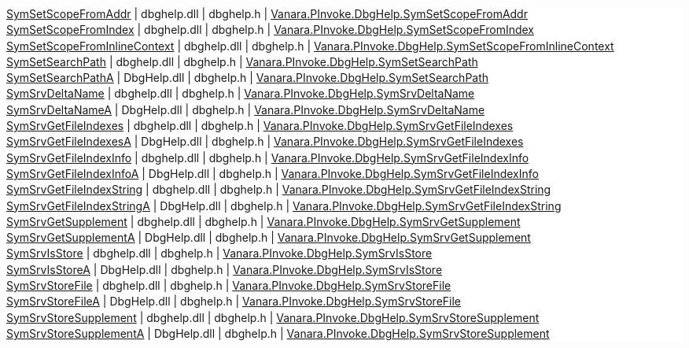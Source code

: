 [SymSetScopeFromAddr](https://www.google.com/search?num=5&q=SymSetScopeFromAddr+site%3Adocs.microsoft.com) | dbghelp.dll | dbghelp.h | [Vanara.PInvoke.DbgHelp.SymSetScopeFromAddr](https://github.com/dahall/Vanara/search?l=C%23&q=SymSetScopeFromAddr)  
[SymSetScopeFromIndex](https://www.google.com/search?num=5&q=SymSetScopeFromIndex+site%3Adocs.microsoft.com) | dbghelp.dll | dbghelp.h | [Vanara.PInvoke.DbgHelp.SymSetScopeFromIndex](https://github.com/dahall/Vanara/search?l=C%23&q=SymSetScopeFromIndex)  
[SymSetScopeFromInlineContext](https://www.google.com/search?num=5&q=SymSetScopeFromInlineContext+site%3Adocs.microsoft.com) | dbghelp.dll | dbghelp.h | [Vanara.PInvoke.DbgHelp.SymSetScopeFromInlineContext](https://github.com/dahall/Vanara/search?l=C%23&q=SymSetScopeFromInlineContext)  
[SymSetSearchPath](https://www.google.com/search?num=5&q=SymSetSearchPath+site%3Adocs.microsoft.com) | dbghelp.dll | dbghelp.h | [Vanara.PInvoke.DbgHelp.SymSetSearchPath](https://github.com/dahall/Vanara/search?l=C%23&q=SymSetSearchPath)  
[SymSetSearchPathA](https://www.google.com/search?num=5&q=SymSetSearchPathA+site%3Adocs.microsoft.com) | DbgHelp.dll | dbghelp.h | [Vanara.PInvoke.DbgHelp.SymSetSearchPath](https://github.com/dahall/Vanara/search?l=C%23&q=SymSetSearchPath)  
[SymSrvDeltaName](https://www.google.com/search?num=5&q=SymSrvDeltaName+site%3Adocs.microsoft.com) | dbghelp.dll | dbghelp.h | [Vanara.PInvoke.DbgHelp.SymSrvDeltaName](https://github.com/dahall/Vanara/search?l=C%23&q=SymSrvDeltaName)  
[SymSrvDeltaNameA](https://www.google.com/search?num=5&q=SymSrvDeltaNameA+site%3Adocs.microsoft.com) | DbgHelp.dll | dbghelp.h | [Vanara.PInvoke.DbgHelp.SymSrvDeltaName](https://github.com/dahall/Vanara/search?l=C%23&q=SymSrvDeltaName)  
[SymSrvGetFileIndexes](https://www.google.com/search?num=5&q=SymSrvGetFileIndexes+site%3Adocs.microsoft.com) | dbghelp.dll | dbghelp.h | [Vanara.PInvoke.DbgHelp.SymSrvGetFileIndexes](https://github.com/dahall/Vanara/search?l=C%23&q=SymSrvGetFileIndexes)  
[SymSrvGetFileIndexesA](https://www.google.com/search?num=5&q=SymSrvGetFileIndexesA+site%3Adocs.microsoft.com) | DbgHelp.dll | dbghelp.h | [Vanara.PInvoke.DbgHelp.SymSrvGetFileIndexes](https://github.com/dahall/Vanara/search?l=C%23&q=SymSrvGetFileIndexes)  
[SymSrvGetFileIndexInfo](https://www.google.com/search?num=5&q=SymSrvGetFileIndexInfo+site%3Adocs.microsoft.com) | dbghelp.dll | dbghelp.h | [Vanara.PInvoke.DbgHelp.SymSrvGetFileIndexInfo](https://github.com/dahall/Vanara/search?l=C%23&q=SymSrvGetFileIndexInfo)  
[SymSrvGetFileIndexInfoA](https://www.google.com/search?num=5&q=SymSrvGetFileIndexInfoA+site%3Adocs.microsoft.com) | DbgHelp.dll | dbghelp.h | [Vanara.PInvoke.DbgHelp.SymSrvGetFileIndexInfo](https://github.com/dahall/Vanara/search?l=C%23&q=SymSrvGetFileIndexInfo)  
[SymSrvGetFileIndexString](https://www.google.com/search?num=5&q=SymSrvGetFileIndexString+site%3Adocs.microsoft.com) | dbghelp.dll | dbghelp.h | [Vanara.PInvoke.DbgHelp.SymSrvGetFileIndexString](https://github.com/dahall/Vanara/search?l=C%23&q=SymSrvGetFileIndexString)  
[SymSrvGetFileIndexStringA](https://www.google.com/search?num=5&q=SymSrvGetFileIndexStringA+site%3Adocs.microsoft.com) | DbgHelp.dll | dbghelp.h | [Vanara.PInvoke.DbgHelp.SymSrvGetFileIndexString](https://github.com/dahall/Vanara/search?l=C%23&q=SymSrvGetFileIndexString)  
[SymSrvGetSupplement](https://www.google.com/search?num=5&q=SymSrvGetSupplement+site%3Adocs.microsoft.com) | dbghelp.dll | dbghelp.h | [Vanara.PInvoke.DbgHelp.SymSrvGetSupplement](https://github.com/dahall/Vanara/search?l=C%23&q=SymSrvGetSupplement)  
[SymSrvGetSupplementA](https://www.google.com/search?num=5&q=SymSrvGetSupplementA+site%3Adocs.microsoft.com) | DbgHelp.dll | dbghelp.h | [Vanara.PInvoke.DbgHelp.SymSrvGetSupplement](https://github.com/dahall/Vanara/search?l=C%23&q=SymSrvGetSupplement)  
[SymSrvIsStore](https://www.google.com/search?num=5&q=SymSrvIsStore+site%3Adocs.microsoft.com) | dbghelp.dll | dbghelp.h | [Vanara.PInvoke.DbgHelp.SymSrvIsStore](https://github.com/dahall/Vanara/search?l=C%23&q=SymSrvIsStore)  
[SymSrvIsStoreA](https://www.google.com/search?num=5&q=SymSrvIsStoreA+site%3Adocs.microsoft.com) | DbgHelp.dll | dbghelp.h | [Vanara.PInvoke.DbgHelp.SymSrvIsStore](https://github.com/dahall/Vanara/search?l=C%23&q=SymSrvIsStore)  
[SymSrvStoreFile](https://www.google.com/search?num=5&q=SymSrvStoreFile+site%3Adocs.microsoft.com) | dbghelp.dll | dbghelp.h | [Vanara.PInvoke.DbgHelp.SymSrvStoreFile](https://github.com/dahall/Vanara/search?l=C%23&q=SymSrvStoreFile)  
[SymSrvStoreFileA](https://www.google.com/search?num=5&q=SymSrvStoreFileA+site%3Adocs.microsoft.com) | DbgHelp.dll | dbghelp.h | [Vanara.PInvoke.DbgHelp.SymSrvStoreFile](https://github.com/dahall/Vanara/search?l=C%23&q=SymSrvStoreFile)  
[SymSrvStoreSupplement](https://www.google.com/search?num=5&q=SymSrvStoreSupplement+site%3Adocs.microsoft.com) | dbghelp.dll | dbghelp.h | [Vanara.PInvoke.DbgHelp.SymSrvStoreSupplement](https://github.com/dahall/Vanara/search?l=C%23&q=SymSrvStoreSupplement)  
[SymSrvStoreSupplementA](https://www.google.com/search?num=5&q=SymSrvStoreSupplementA+site%3Adocs.microsoft.com) | DbgHelp.dll | dbghelp.h | [Vanara.PInvoke.DbgHelp.SymSrvStoreSupplement](https://github.com/dahall/Vanara/search?l=C%23&q=SymSrvStoreSupplement)  